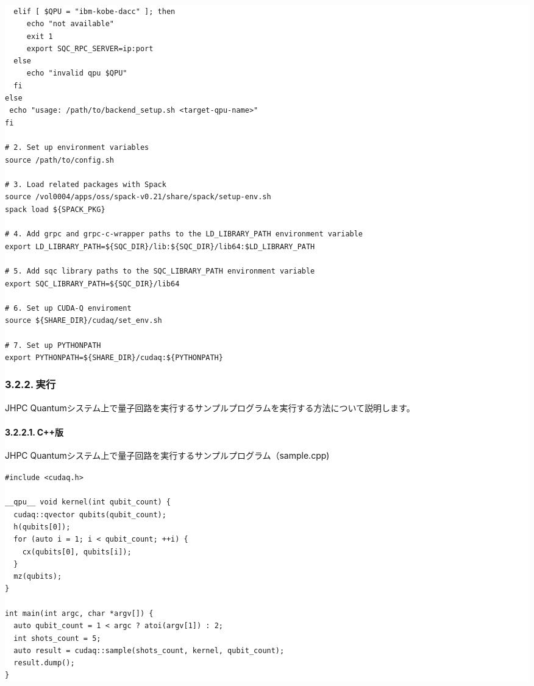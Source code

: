 ```
  elif [ $QPU = "ibm-kobe-dacc" ]; then
     echo "not available"
     exit 1
     export SQC_RPC_SERVER=ip:port
  else
     echo "invalid qpu $QPU"
  fi
else
 echo "usage: /path/to/backend_setup.sh <target-qpu-name>"
fi

# 2. Set up environment variables
source /path/to/config.sh

# 3. Load related packages with Spack
source /vol0004/apps/oss/spack-v0.21/share/spack/setup-env.sh
spack load ${SPACK_PKG}

# 4. Add grpc and grpc-c-wrapper paths to the LD_LIBRARY_PATH environment variable
export LD_LIBRARY_PATH=${SQC_DIR}/lib:${SQC_DIR}/lib64:$LD_LIBRARY_PATH

# 5. Add sqc library paths to the SQC_LIBRARY_PATH environment variable
export SQC_LIBRARY_PATH=${SQC_DIR}/lib64

# 6. Set up CUDA-Q enviroment
source ${SHARE_DIR}/cudaq/set_env.sh

# 7. Set up PYTHONPATH
export PYTHONPATH=${SHARE_DIR}/cudaq:${PYTHONPATH}
```

### 3.2.2.  実行

JHPC Quantumシステム上で量子回路を実行するサンプルプログラムを実行する方法について説明します。  

#### 3.2.2.1. C++版

JHPC Quantumシステム上で量子回路を実行するサンプルプログラム（sample.cpp)

```
#include <cudaq.h>

__qpu__ void kernel(int qubit_count) {
  cudaq::qvector qubits(qubit_count);
  h(qubits[0]);
  for (auto i = 1; i < qubit_count; ++i) {
    cx(qubits[0], qubits[i]);
  }
  mz(qubits);
}

int main(int argc, char *argv[]) {
  auto qubit_count = 1 < argc ? atoi(argv[1]) : 2;
  int shots_count = 5;
  auto result = cudaq::sample(shots_count, kernel, qubit_count);
  result.dump();
}
```
